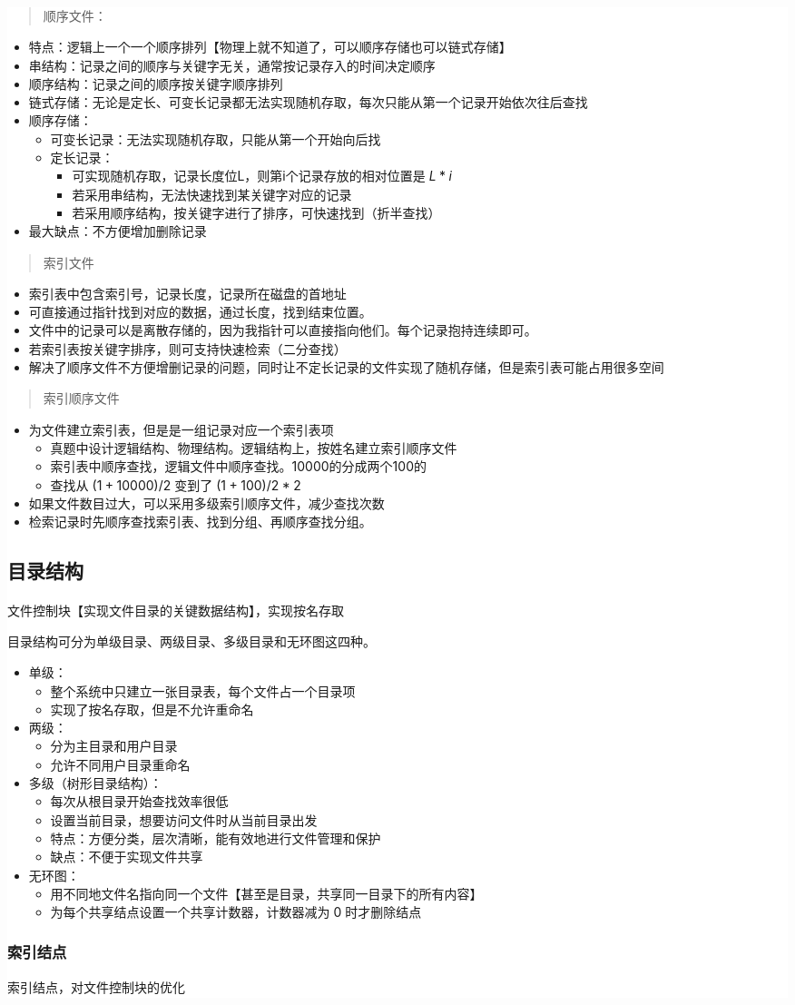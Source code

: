 > 顺序文件：

* 特点：逻辑上一个一个顺序排列【物理上就不知道了，可以顺序存储也可以链式存储】
* 串结构：记录之间的顺序与关键字无关，通常按记录存入的时间决定顺序
* 顺序结构：记录之间的顺序按关键字顺序排列
* 链式存储：无论是定长、可变长记录都无法实现随机存取，每次只能从第一个记录开始依次往后查找
* 顺序存储：
    * 可变长记录：无法实现随机存取，只能从第一个开始向后找
    * 定长记录：
        * 可实现随机存取，记录长度位L，则第i个记录存放的相对位置是 $L*i$
        * 若采用串结构，无法快速找到某关键字对应的记录
        * 若采用顺序结构，按关键字进行了排序，可快速找到（折半查找）
* 最大缺点：不方便增加删除记录

> 索引文件

* 索引表中包含索引号，记录长度，记录所在磁盘的首地址
* 可直接通过指针找到对应的数据，通过长度，找到结束位置。
* 文件中的记录可以是离散存储的，因为我指针可以直接指向他们。每个记录抱持连续即可。
* 若索引表按关键字排序，则可支持快速检索（二分查找）
* 解决了顺序文件不方便增删记录的问题，同时让不定长记录的文件实现了随机存储，但是索引表可能占用很多空间

> 索引顺序文件

* 为文件建立索引表，但是是一组记录对应一个索引表项
    * 真题中设计逻辑结构、物理结构。逻辑结构上，按姓名建立索引顺序文件
    * 索引表中顺序查找，逻辑文件中顺序查找。10000的分成两个100的
    * 查找从 $(1+10000)/2$ 变到了 $(1+100)/2 * 2$
* 如果文件数目过大，可以采用多级索引顺序文件，减少查找次数
* 检索记录时先顺序查找索引表、找到分组、再顺序查找分组。

## 目录结构
文件控制块【实现文件目录的关键数据结构】，实现按名存取

目录结构可分为单级目录、两级目录、多级目录和无环图这四种。

* 单级：
    * 整个系统中只建立一张目录表，每个文件占一个目录项
    * 实现了按名存取，但是不允许重命名
* 两级：
    * 分为主目录和用户目录
    * 允许不同用户目录重命名
* 多级（树形目录结构）：
    * 每次从根目录开始查找效率很低
    * 设置当前目录，想要访问文件时从当前目录出发
    * 特点：方便分类，层次清晰，能有效地进行文件管理和保护
    * 缺点：不便于实现文件共享
* 无环图：
    * 用不同地文件名指向同一个文件【甚至是目录，共享同一目录下的所有内容】
    * 为每个共享结点设置一个共享计数器，计数器减为 0 时才删除结点
### 索引结点

索引结点，对文件控制块的优化
